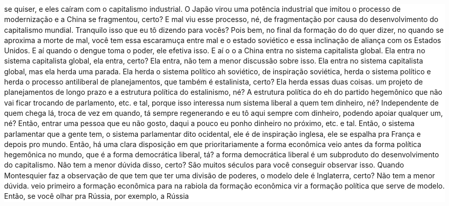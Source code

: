 se quiser, e eles caíram com o
capitalismo industrial. O Japão virou
uma potência industrial que imitou o
processo de modernização e a China se
fragmentou, certo?
E mal viu esse processo, né, de
fragmentação por causa do
desenvolvimento do capitalismo mundial.
Tranquilo isso que eu tô dizendo para
vocês?
Pois bem, no final da formação do do
quer dizer, no quando se aproxima a
morte de mal, você tem essa escaramuça
entre mal e o estado soviético e essa
inclinação de aliança com os Estados
Unidos. E aí quando o dengue toma o
poder, ele efetiva isso. E aí o o a
China entra no sistema capitalista
global. Ela entra no sistema capitalista
global, ela entra, certo? Ela entra, não
tem a menor discussão sobre isso. Ela
entra no sistema capitalista global, mas
ela herda uma parada. Ela herda o
sistema político
ah soviético, de inspiração soviética,
herda o sistema político e herda o
processo antiliberal de planejamentos,
que também é estalinista, certo? Ela
herda essas duas coisas. um projeto de
planejamentos de longo prazo e a
estrutura política do estalinismo, né? A
estrutura política do eh do partido
hegemônico que não vai ficar trocando de
parlamento, etc. e tal, porque isso
interessa num sistema liberal a quem tem
dinheiro, né? Independente de quem chega
lá, troca de vez em quando, tá sempre
regenerando e eu tô aqui sempre com
dinheiro, podendo apoiar qualquer um,
né? Então, entrar uma pessoa que eu não
gosto, daqui a pouco eu ponho dinheiro
no próximo, etc. e tal. Então, o sistema
parlamentar que a gente tem, o sistema
parlamentar dito ocidental, ele é de
inspiração inglesa,
ele se espalha pra França e depois pro
mundo. Então, há uma clara
disposição em que prioritariamente a
forma econômica
veio antes da forma política hegemônica
no mundo, que é a forma democrática
liberal, tá? a forma democrática liberal
é um subproduto do desenvolvimento do
capitalismo. Não tem a menor dúvida
disso, certo? São muitos séculos para
você conseguir observar isso. Quando
Montesquier faz a observação de que tem
que ter uma divisão de poderes, o modelo
dele é Inglaterra, certo? Não tem a
menor dúvida. veio primeiro a formação
econômica para na rabiola da formação
econômica vir a formação política que
serve de modelo. Então, se você olhar
pra Rússia, por exemplo, a Rússia